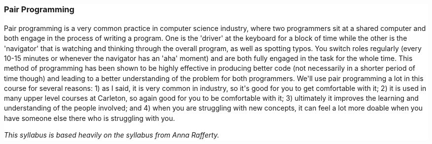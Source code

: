 ### Pair Programming
Pair programming is a very common practice in computer science industry, where two programmers sit at a shared computer and both engage in the process of writing a program.
One is the 'driver' at the keyboard for a block of time while the other is the 'navigator' that is watching and thinking through the overall program, as well as spotting typos.
You switch roles regularly (every 10-15 minutes or whenever the navigator has an 'aha' moment) and are both fully engaged in the task for the whole time.
This method of programming has been shown to be highly effective in producing better code (not necessarily in a shorter period of time though) and leading to a better understanding of the problem for both programmers.
We'll use pair programming a lot in this course for several reasons: 1) as I said, it is very common in industry, so it's good for you to get comfortable with it; 2) it is used in many upper level courses at Carleton, so again good for you to be comfortable with it; 3) ultimately it improves the learning and understanding of the people involved; and 4) when you are struggling with new concepts, it can feel a lot more doable when you have someone else there who is struggling with you.

*This syllabus is based heavily on the syllabus from Anna Rafferty.*